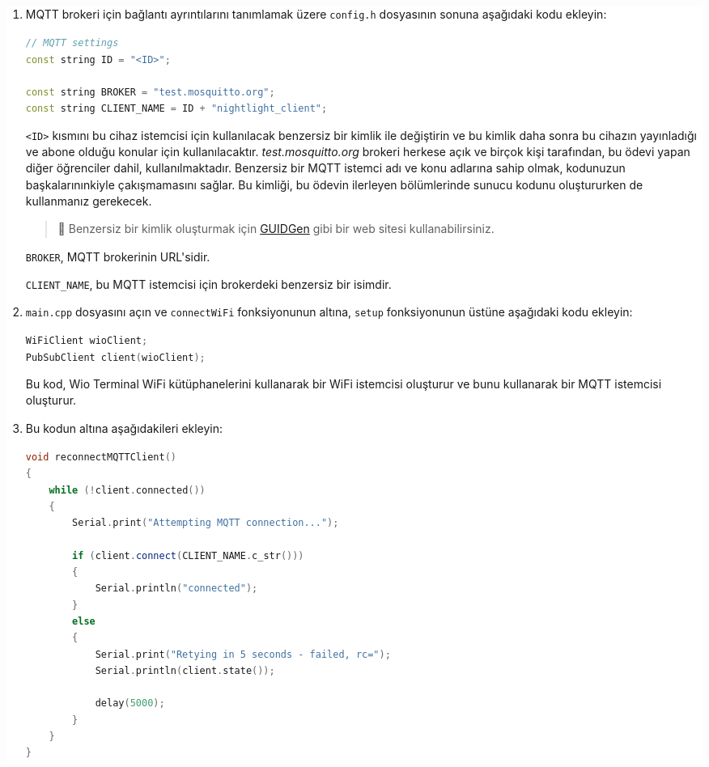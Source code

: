 1. MQTT brokeri için bağlantı ayrıntılarını tanımlamak üzere `config.h` dosyasının sonuna aşağıdaki kodu ekleyin:

    ```cpp
    // MQTT settings
    const string ID = "<ID>";
    
    const string BROKER = "test.mosquitto.org";
    const string CLIENT_NAME = ID + "nightlight_client";
    ```

    `<ID>` kısmını bu cihaz istemcisi için kullanılacak benzersiz bir kimlik ile değiştirin ve bu kimlik daha sonra bu cihazın yayınladığı ve abone olduğu konular için kullanılacaktır. *test.mosquitto.org* brokeri herkese açık ve birçok kişi tarafından, bu ödevi yapan diğer öğrenciler dahil, kullanılmaktadır. Benzersiz bir MQTT istemci adı ve konu adlarına sahip olmak, kodunuzun başkalarınınkiyle çakışmamasını sağlar. Bu kimliği, bu ödevin ilerleyen bölümlerinde sunucu kodunu oluştururken de kullanmanız gerekecek.

    > 💁 Benzersiz bir kimlik oluşturmak için [GUIDGen](https://www.guidgen.com) gibi bir web sitesi kullanabilirsiniz.

    `BROKER`, MQTT brokerinin URL'sidir.

    `CLIENT_NAME`, bu MQTT istemcisi için brokerdeki benzersiz bir isimdir.

1. `main.cpp` dosyasını açın ve `connectWiFi` fonksiyonunun altına, `setup` fonksiyonunun üstüne aşağıdaki kodu ekleyin:

    ```cpp
    WiFiClient wioClient;
    PubSubClient client(wioClient);
    ```

    Bu kod, Wio Terminal WiFi kütüphanelerini kullanarak bir WiFi istemcisi oluşturur ve bunu kullanarak bir MQTT istemcisi oluşturur.

1. Bu kodun altına aşağıdakileri ekleyin:

    ```cpp
    void reconnectMQTTClient()
    {
        while (!client.connected())
        {
            Serial.print("Attempting MQTT connection...");
    
            if (client.connect(CLIENT_NAME.c_str()))
            {
                Serial.println("connected");
            }
            else
            {
                Serial.print("Retying in 5 seconds - failed, rc=");
                Serial.println(client.state());
                
                delay(5000);
            }
        }
    }
    ```
